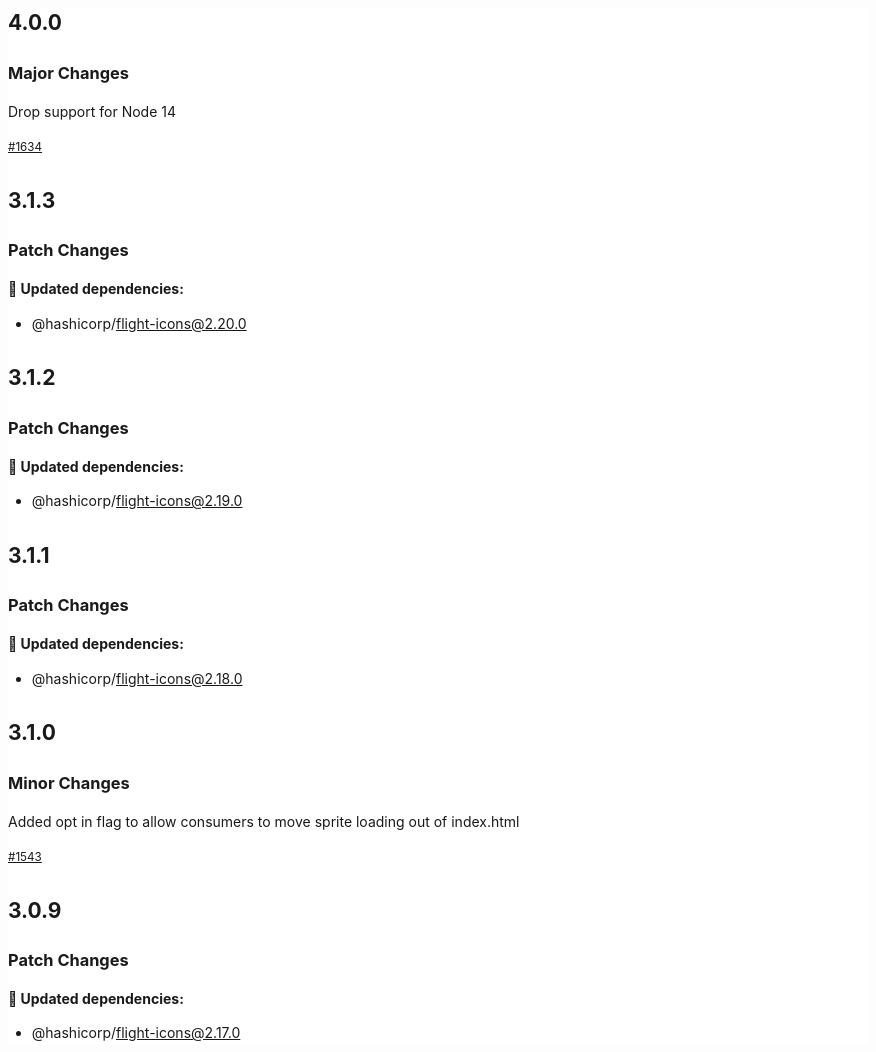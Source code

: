 ## 4.0.0

### Major Changes

Drop support for Node 14

<small class="doc-whats-new-changelog-metadata">[#1634](https://github.com/hashicorp/design-system/pull/1634)</small>

<div class="doc-whats-new-changelog-separator"></div>

## 3.1.3

### Patch Changes

**🔄 Updated dependencies:**

- @hashicorp/flight-icons@2.20.0

## 3.1.2

### Patch Changes

**🔄 Updated dependencies:**

- @hashicorp/flight-icons@2.19.0

## 3.1.1

### Patch Changes

**🔄 Updated dependencies:**

- @hashicorp/flight-icons@2.18.0

## 3.1.0

### Minor Changes

Added opt in flag to allow consumers to move sprite loading out of index.html

<small class="doc-whats-new-changelog-metadata">[#1543](https://github.com/hashicorp/design-system/pull/1543)</small>

## 3.0.9

### Patch Changes

**🔄 Updated dependencies:**

- @hashicorp/flight-icons@2.17.0
